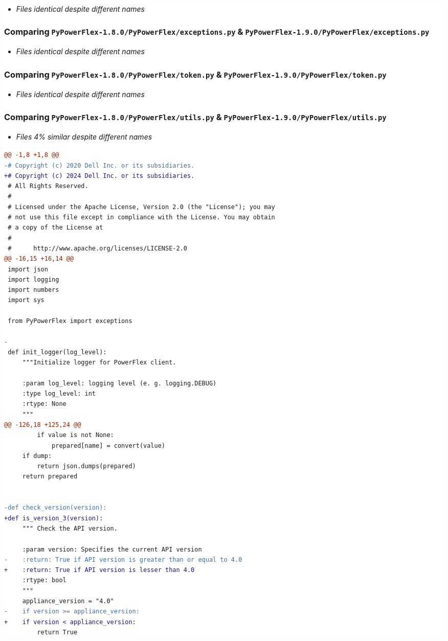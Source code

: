 * *Files identical despite different names*

### Comparing `PyPowerFlex-1.8.0/PyPowerFlex/exceptions.py` & `PyPowerFlex-1.9.0/PyPowerFlex/exceptions.py`

 * *Files identical despite different names*

### Comparing `PyPowerFlex-1.8.0/PyPowerFlex/token.py` & `PyPowerFlex-1.9.0/PyPowerFlex/token.py`

 * *Files identical despite different names*

### Comparing `PyPowerFlex-1.8.0/PyPowerFlex/utils.py` & `PyPowerFlex-1.9.0/PyPowerFlex/utils.py`

 * *Files 4% similar despite different names*

```diff
@@ -1,8 +1,8 @@
-# Copyright (c) 2020 Dell Inc. or its subsidiaries.
+# Copyright (c) 2024 Dell Inc. or its subsidiaries.
 # All Rights Reserved.
 #
 # Licensed under the Apache License, Version 2.0 (the "License"); you may
 # not use this file except in compliance with the License. You may obtain
 # a copy of the License at
 #
 #      http://www.apache.org/licenses/LICENSE-2.0
@@ -16,15 +16,14 @@
 import json
 import logging
 import numbers
 import sys
 
 from PyPowerFlex import exceptions
 
-
 def init_logger(log_level):
     """Initialize logger for PowerFlex client.
 
     :param log_level: logging level (e. g. logging.DEBUG)
     :type log_level: int
     :rtype: None
     """
@@ -126,18 +125,24 @@
         if value is not None:
             prepared[name] = convert(value)
     if dump:
         return json.dumps(prepared)
     return prepared
 
 
-def check_version(version):
+def is_version_3(version):
     """ Check the API version.
 
     :param version: Specifies the current API version
-    :return: True if API version is greater than or equal to 4.0
+    :return: True if API version is lesser than 4.0
     :rtype: bool
     """
     appliance_version = "4.0"
-    if version >= appliance_version:
+    if version < appliance_version:
         return True
```